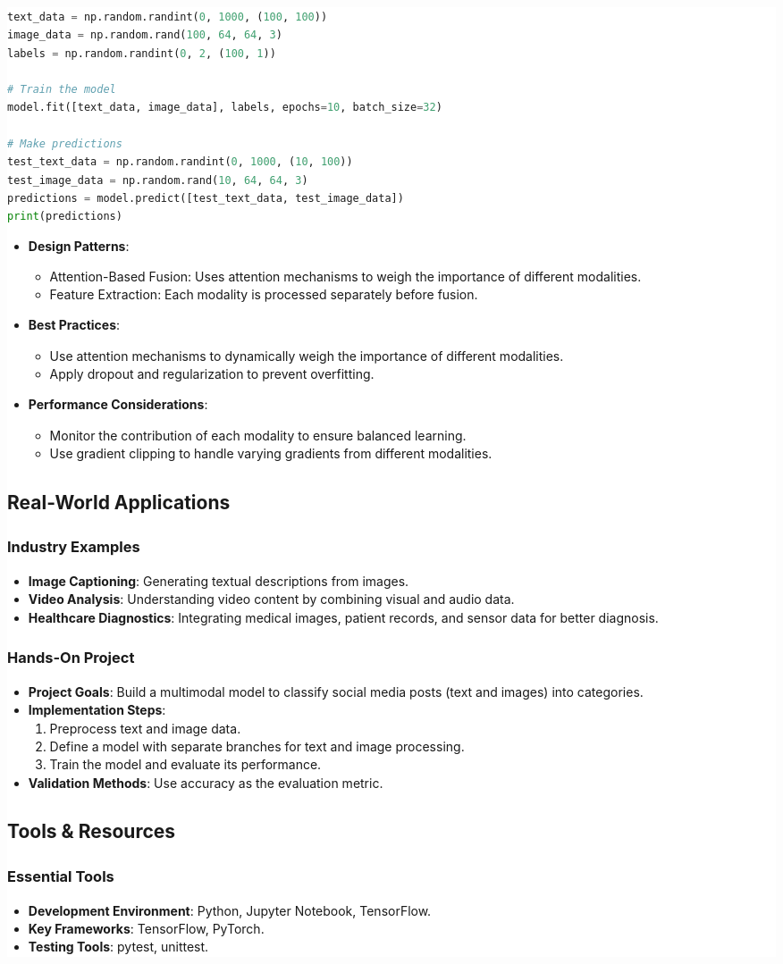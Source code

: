 ```python
text_data = np.random.randint(0, 1000, (100, 100))
image_data = np.random.rand(100, 64, 64, 3)
labels = np.random.randint(0, 2, (100, 1))

# Train the model
model.fit([text_data, image_data], labels, epochs=10, batch_size=32)

# Make predictions
test_text_data = np.random.randint(0, 1000, (10, 100))
test_image_data = np.random.rand(10, 64, 64, 3)
predictions = model.predict([test_text_data, test_image_data])
print(predictions)
```

- **Design Patterns**:  
  - Attention-Based Fusion: Uses attention mechanisms to weigh the importance of different modalities.  
  - Feature Extraction: Each modality is processed separately before fusion.  

- **Best Practices**:  
  - Use attention mechanisms to dynamically weigh the importance of different modalities.  
  - Apply dropout and regularization to prevent overfitting.  

- **Performance Considerations**:  
  - Monitor the contribution of each modality to ensure balanced learning.  
  - Use gradient clipping to handle varying gradients from different modalities.  

## Real-World Applications
### Industry Examples
- **Image Captioning**: Generating textual descriptions from images.  
- **Video Analysis**: Understanding video content by combining visual and audio data.  
- **Healthcare Diagnostics**: Integrating medical images, patient records, and sensor data for better diagnosis.  

### Hands-On Project
- **Project Goals**: Build a multimodal model to classify social media posts (text and images) into categories.  
- **Implementation Steps**:  
  1. Preprocess text and image data.  
  2. Define a model with separate branches for text and image processing.  
  3. Train the model and evaluate its performance.  
- **Validation Methods**: Use accuracy as the evaluation metric.  

## Tools & Resources
### Essential Tools
- **Development Environment**: Python, Jupyter Notebook, TensorFlow.  
- **Key Frameworks**: TensorFlow, PyTorch.  
- **Testing Tools**: pytest, unittest.  
